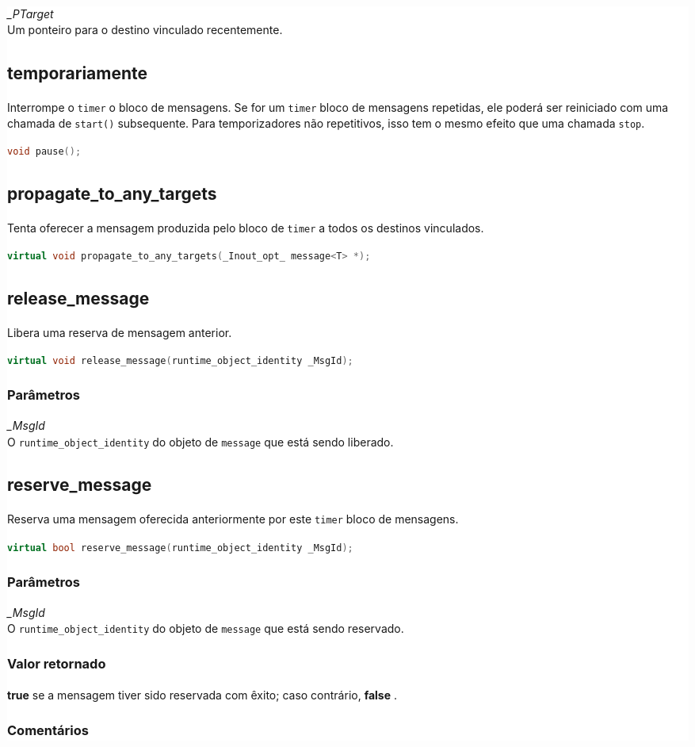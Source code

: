 *_PTarget*<br/>
Um ponteiro para o destino vinculado recentemente.

## <a name="pause"></a>temporariamente

Interrompe o `timer` o bloco de mensagens. Se for um `timer` bloco de mensagens repetidas, ele poderá ser reiniciado com uma chamada de `start()` subsequente. Para temporizadores não repetitivos, isso tem o mesmo efeito que uma chamada `stop`.

```cpp
void pause();
```

## <a name="propagate_to_any_targets"></a>propagate_to_any_targets

Tenta oferecer a mensagem produzida pelo bloco de `timer` a todos os destinos vinculados.

```cpp
virtual void propagate_to_any_targets(_Inout_opt_ message<T> *);
```

## <a name="release_message"></a>release_message

Libera uma reserva de mensagem anterior.

```cpp
virtual void release_message(runtime_object_identity _MsgId);
```

### <a name="parameters"></a>Parâmetros

*_MsgId*<br/>
O `runtime_object_identity` do objeto de `message` que está sendo liberado.

## <a name="reserve_message"></a>reserve_message

Reserva uma mensagem oferecida anteriormente por este `timer` bloco de mensagens.

```cpp
virtual bool reserve_message(runtime_object_identity _MsgId);
```

### <a name="parameters"></a>Parâmetros

*_MsgId*<br/>
O `runtime_object_identity` do objeto de `message` que está sendo reservado.

### <a name="return-value"></a>Valor retornado

**true** se a mensagem tiver sido reservada com êxito; caso contrário, **false** .

### <a name="remarks"></a>Comentários
